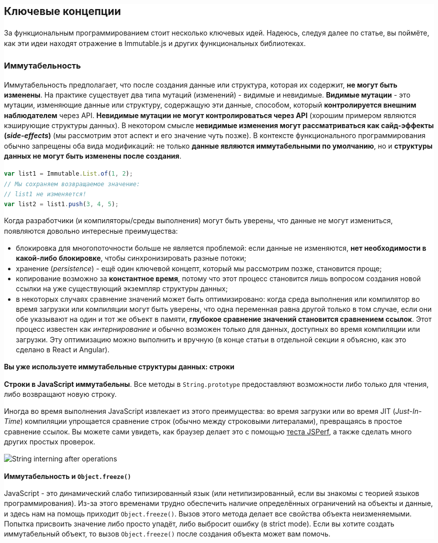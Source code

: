 ## Ключевые концепции

За функциональным программированием стоит несколько ключевых идей. Надеюсь, следуя далее по статье, вы поймёте, как эти идеи находят отражение в Immutable.js и других функциональных библиотеках.

### Иммутабельность

Иммутабельность предполагает, что после создания данные или структура, которая их содержит, **не могут быть изменены**. На практике существует два типа мутаций (изменений) - видимые и невидимые. **Видимые мутации** - это мутации, изменяющие данные или структуру, содержащую эти данные, способом, который **контролируется внешним наблюдателем** через API. **Невидимые мутации не могут контролироваться через API** (хорошим примером являются кэширующие структуры данных). В некотором смысле **невидимые изменения могут рассматриваться как сайд-эффекты (*side-effects*)** (мы рассмотрим этот аспект и его значение чуть позже). В контексте функционального программирования обычно запрещены оба вида модификаций: не только **данные являются иммутабельными по умолчанию**, но и **структуры данных не могут быть изменены после создания**.

```javascript
var list1 = Immutable.List.of(1, 2);
// Мы сохраняем возвращаемое значение:
// list1 не изменяется!
var list2 = list1.push(3, 4, 5);
```
Когда разработчики (и компиляторы/среды выполнения) могут быть уверены, что данные не могут измениться, появляются довольно интересные преимущества:

* блокировка для многопоточности больше не является проблемой: если данные не изменяются, **нет необходимости в какой-либо блокировке**, чтобы синхронизировать разные потоки;
* хранение (*persistence*) - ещё один ключевой концепт, который мы рассмотрим позже, становится проще;
* копирование возможно за **константное время**, потому что этот процесс становится лишь вопросом создания новой ссылки на уже существующий экземпляр структуры данных;
* в некоторых случаях сравнение значений может быть оптимизировано: когда среда выполнения или компилятор во время загрузки или компиляции могут быть уверены, что одна переменная равна другой только в том случае, если они обе указывают на один и тот же объект в памяти, **глубокое сравнение значений становится сравнением ссылок**. Этот процесс известен как *интернирование* и обычно возможен только для данных, доступных во время компиляции или загрузки. Эту оптимизацию можно выполнить и вручную (в конце статьи в отдельной секции я объясню, как это сделано в React и Angular).

**Вы уже используете иммутабельные структуры данных: строки**

**Строки в JavaScript иммутабельны**. Все методы в `String.prototype` предоставляют возможности либо только для чтения, либо возвращают новую строку.

Иногда во время выполнения JavaScript извлекает из этого преимущества: во время загрузки или во время JIT (*Just-In-Time*) компиляции упрощается сравнение строк (обычно между строковыми литералами), превращаясь в простое сравнение ссылок. Вы можете сами увидеть, как браузер делает это с помощью [теста JSPerf](https://jsperf.com/strinterning/4), а также сделать много других простых проверок.

![String interning after operations](https://cdn.auth0.com/blog/immutablejs/interning.png)

**Иммутабельность и `Object.freeze()`**

JavaScript - это динамический слабо типизированный язык (или нетипизированный, если вы знакомы с теорией языков программирования). Из-за этого временами трудно обеспечить наличие определённых ограничений на объекты и данные, и здесь нам на помощь приходит `Object.freeze()`. Вызов этого метода делает все свойства объекта неизменяемыми. Попытка присвоить значение либо просто упадёт, либо выбросит ошибку (в strict mode). Если вы хотите создать иммутабельный объект, то вызов `Object.freeze()` после создания объекта может вам помочь.
